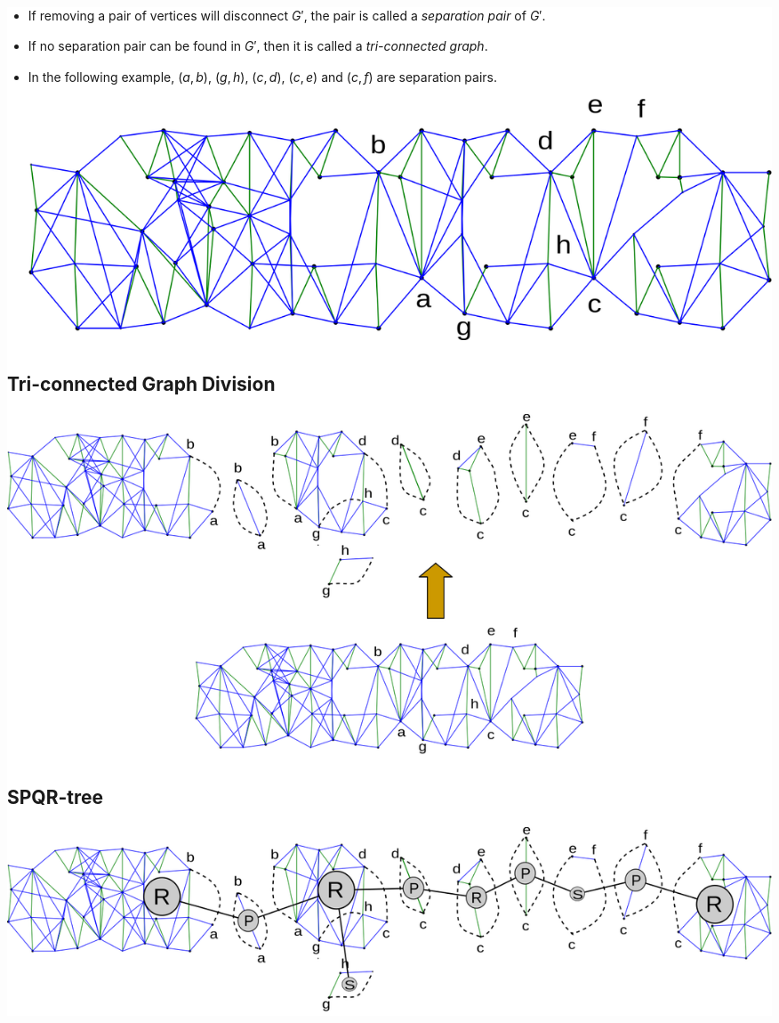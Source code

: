 - If removing a pair of vertices will disconnect $G'$, the pair is called a *separation pair* of $G'$.

- If no separation pair can be found in $G'$, then it is called a *tri-connected graph*.

- In the following example, $(a,b)$, $(g,h)$, $(c,d)$, $(c,e)$ and $(c,f)$ are separation pairs.

  ![An example of a conflict graph and its tri-connected components. $\{a,b\}$, $\{c,d\}$, $\{c,e\}$, $\{c,f\}$ and $\{g,h\}$ are separation pairs.](lec09.pics/cutvertices.svg)



## Tri-connected Graph Division

  ![image](lec09.pics/triconnected.svg)



## SPQR-tree

  ![image](lec09.pics/spqr-tree.svg)
